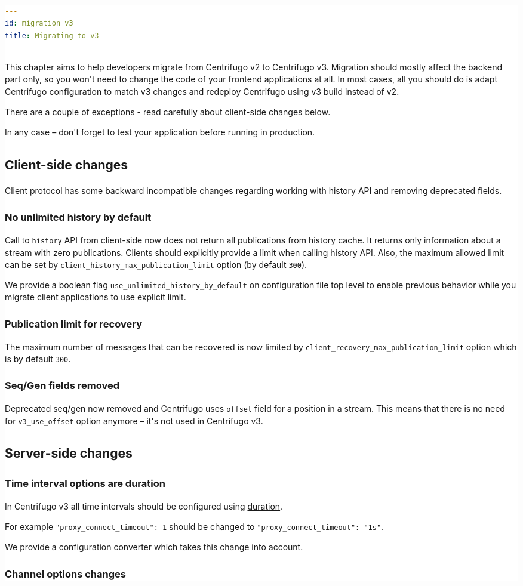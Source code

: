 ```yaml
---
id: migration_v3
title: Migrating to v3
---
```


This chapter aims to help developers migrate from Centrifugo v2 to Centrifugo v3. Migration should mostly affect the backend part only, so you won't need to change the code of your frontend applications at all. In most cases, all you should do is adapt Centrifugo configuration to match v3 changes and redeploy Centrifugo using v3 build instead of v2.

There are a couple of exceptions - read carefully about client-side changes below.

In any case – don't forget to test your application before running in production.

## Client-side changes

Client protocol has some backward incompatible changes regarding working with history API and removing deprecated fields.

### No unlimited history by default

Call to `history` API from client-side now does not return all publications from history cache. It returns only information about a stream with zero publications. Clients should explicitly provide a limit when calling history API. Also, the maximum allowed limit can be set by `client_history_max_publication_limit` option (by default `300`).

We provide a boolean flag `use_unlimited_history_by_default` on configuration file top level to enable previous behavior while you migrate client applications to use explicit limit.

### Publication limit for recovery

The maximum number of messages that can be recovered is now limited by `client_recovery_max_publication_limit` option which is by default `300`.

### Seq/Gen fields removed

Deprecated seq/gen now removed and Centrifugo uses `offset` field for a position in a stream. This means that there is no need for `v3_use_offset` option anymore – it's not used in Centrifugo v3.

## Server-side changes

### Time interval options are duration

In Centrifugo v3 all time intervals should be configured using [duration](../server/configuration.md#setting-time-duration-options).

For example `"proxy_connect_timeout": 1` should be changed to `"proxy_connect_timeout": "1s"`.

We provide a [configuration converter](#v2-to-v3-config-converter) which takes this change into account.

### Channel options changes
